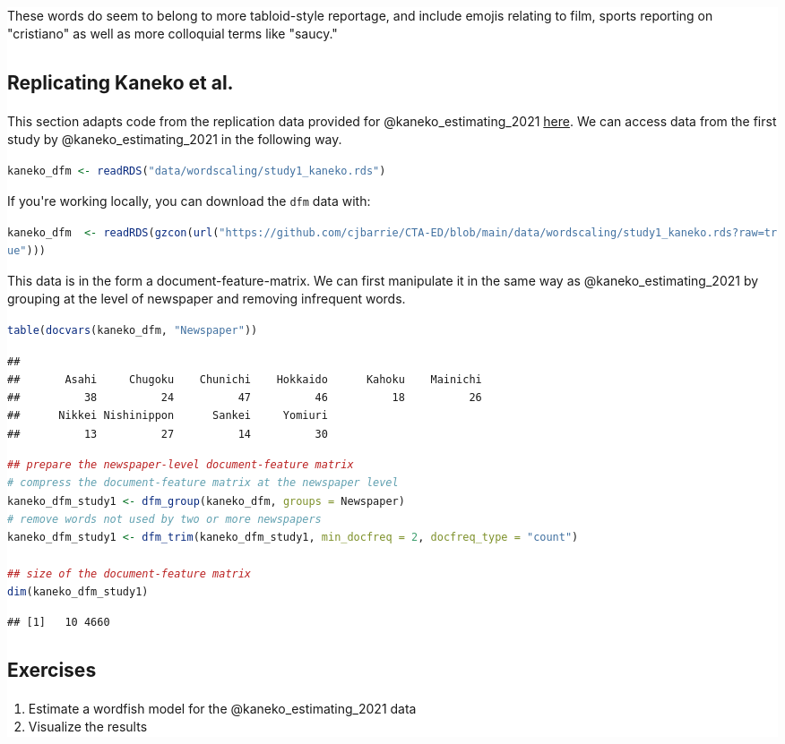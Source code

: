 These words do seem to belong to more tabloid-style reportage, and include emojis relating to film, sports reporting on "cristiano" as well as more colloquial terms like "saucy."

## Replicating Kaneko et al.

This section adapts code from the replication data provided for @kaneko_estimating_2021 [here](https://dataverse.harvard.edu/dataset.xhtml?persistentId=doi:10.7910/DVN/EL3KYD). We can access data from the first study by @kaneko_estimating_2021 in the following way. 


``` r
kaneko_dfm <- readRDS("data/wordscaling/study1_kaneko.rds")
```

If you're working locally, you can download the `dfm` data with:


``` r
kaneko_dfm  <- readRDS(gzcon(url("https://github.com/cjbarrie/CTA-ED/blob/main/data/wordscaling/study1_kaneko.rds?raw=true")))
```

This data is in the form a document-feature-matrix. We can first manipulate it in the same way as @kaneko_estimating_2021 by grouping at the level of newspaper and removing infrequent words.


``` r
table(docvars(kaneko_dfm, "Newspaper"))
```

```
## 
##       Asahi     Chugoku    Chunichi    Hokkaido      Kahoku    Mainichi 
##          38          24          47          46          18          26 
##      Nikkei Nishinippon      Sankei     Yomiuri 
##          13          27          14          30
```

``` r
## prepare the newspaper-level document-feature matrix
# compress the document-feature matrix at the newspaper level
kaneko_dfm_study1 <- dfm_group(kaneko_dfm, groups = Newspaper)
# remove words not used by two or more newspapers
kaneko_dfm_study1 <- dfm_trim(kaneko_dfm_study1, min_docfreq = 2, docfreq_type = "count")

## size of the document-feature matrix
dim(kaneko_dfm_study1)
```

```
## [1]   10 4660
```

## Exercises

1. Estimate a wordfish model for the @kaneko_estimating_2021 data
2. Visualize the results

